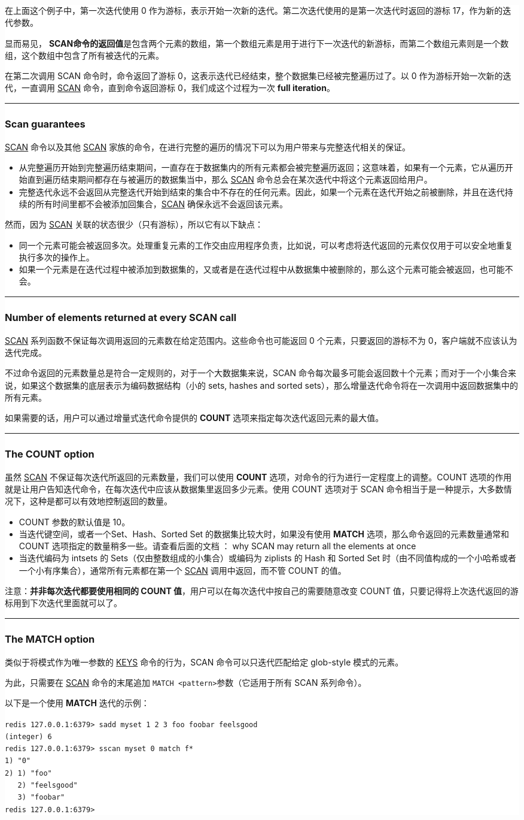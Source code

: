 在上面这个例子中，第一次迭代使用 0 作为游标，表示开始一次新的迭代。第二次迭代使用的是第一次迭代时返回的游标 17，作为新的迭代参数。

显而易见， **SCAN命令的返回值**是包含两个元素的数组，第一个数组元素是用于进行下一次迭代的新游标，而第二个数组元素则是一个数组，这个数组中包含了所有被迭代的元素。

在第二次调用 SCAN 命令时，命令返回了游标 0，这表示迭代已经结束，整个数据集已经被完整遍历过了。以 0 作为游标开始一次新的迭代，一直调用 [SCAN](scan.md) 命令，直到命令返回游标 0，我们成这个过程为一次 **full iteration**。

---

### Scan guarantees

[SCAN](scan.md) 命令以及其他 [SCAN](scan.md) 家族的命令，在进行完整的遍历的情况下可以为用户带来与完整迭代相关的保证。
- 从完整遍历开始到完整遍历结束期间，一直存在于数据集内的所有元素都会被完整遍历返回；这意味着，如果有一个元素，它从遍历开始直到遍历结束期间都存在与被遍历的数据集当中，那么 [SCAN](scan.md) 命令总会在某次迭代中将这个元素返回给用户。
- 完整迭代永远不会返回从完整迭代开始到结束的集合中不存在的任何元素。因此，如果一个元素在迭代开始之前被删除，并且在迭代持续的所有时间里都不会被添加回集合，[SCAN](scan.md) 确保永远不会返回该元素。

然而，因为 [SCAN](scan.md) 关联的状态很少（只有游标），所以它有以下缺点：
- 同一个元素可能会被返回多次。处理重复元素的工作交由应用程序负责，比如说，可以考虑将迭代返回的元素仅仅用于可以安全地重复执行多次的操作上。
- 如果一个元素是在迭代过程中被添加到数据集的，又或者是在迭代过程中从数据集中被删除的，那么这个元素可能会被返回，也可能不会。

---

### Number of elements returned at every SCAN call

[SCAN](scan.md) 系列函数不保证每次调用返回的元素数在给定范围内。这些命令也可能返回 0 个元素，只要返回的游标不为 0，客户端就不应该认为迭代完成。

不过命令返回的元素数量总是符合一定规则的，对于一个大数据集来说，SCAN 命令每次最多可能会返回数十个元素；而对于一个小集合来说，如果这个数据集的底层表示为编码数据结构（小的 sets, hashes and sorted sets），那么增量迭代命令将在一次调用中返回数据集中的所有元素。

如果需要的话，用户可以通过增量式迭代命令提供的 **COUNT** 选项来指定每次迭代返回元素的最大值。

---

### The COUNT option

虽然 [SCAN](scan.md) 不保证每次迭代所返回的元素数量，我们可以使用 **COUNT** 选项，对命令的行为进行一定程度上的调整。COUNT 选项的作用就是让用户告知迭代命令，在每次迭代中应该从数据集里返回多少元素。使用 COUNT 选项对于 SCAN 命令相当于是一种提示，大多数情况下，这种是都可以有效地控制返回的数量。
- COUNT 参数的默认值是 10。
- 当迭代键空间，或者一个Set、Hash、Sorted Set 的数据集比较大时，如果没有使用 **MATCH** 选项，那么命令返回的元素数量通常和 COUNT 选项指定的数量稍多一些。请查看后面的文档 ： why SCAN may return all the elements at once
- 当迭代编码为 intsets 的 Sets（仅由整数组成的小集合）或编码为 ziplists 的 Hash 和 Sorted Set 时（由不同值构成的一个小哈希或者一个小有序集合），通常所有元素都在第一个 [SCAN](scan.md) 调用中返回，而不管 COUNT 的值。

注意：**并非每次迭代都要使用相同的 COUNT 值**，用户可以在每次迭代中按自己的需要随意改变 COUNT 值，只要记得将上次迭代返回的游标用到下次迭代里面就可以了。

---

### The MATCH option

类似于将模式作为唯一参数的 [KEYS](keys.md) 命令的行为，SCAN 命令可以只迭代匹配给定 glob-style 模式的元素。

为此，只需要在 [SCAN](scan.md) 命令的末尾追加 `MATCH <pattern>`参数（它适用于所有 SCAN 系列命令）。

以下是一个使用 **MATCH** 迭代的示例：

```
redis 127.0.0.1:6379> sadd myset 1 2 3 foo foobar feelsgood
(integer) 6
redis 127.0.0.1:6379> sscan myset 0 match f*
1) "0"
2) 1) "foo"
   2) "feelsgood"
   3) "foobar"
redis 127.0.0.1:6379>
```
